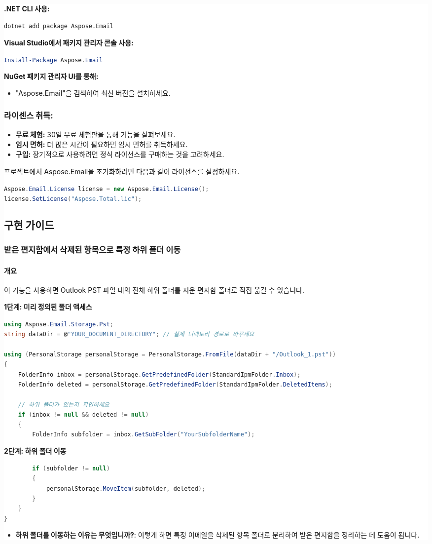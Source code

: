 **.NET CLI 사용:**
```shell
dotnet add package Aspose.Email
```

**Visual Studio에서 패키지 관리자 콘솔 사용:**
```powershell
Install-Package Aspose.Email
```

**NuGet 패키지 관리자 UI를 통해:**
- "Aspose.Email"을 검색하여 최신 버전을 설치하세요.

### 라이센스 취득:
- **무료 체험:** 30일 무료 체험판을 통해 기능을 살펴보세요.
- **임시 면허:** 더 많은 시간이 필요하면 임시 면허를 취득하세요.
- **구입:** 장기적으로 사용하려면 정식 라이선스를 구매하는 것을 고려하세요.

프로젝트에서 Aspose.Email을 초기화하려면 다음과 같이 라이선스를 설정하세요.

```csharp
Aspose.Email.License license = new Aspose.Email.License();
license.SetLicense("Aspose.Total.lic");
```

## 구현 가이드

### 받은 편지함에서 삭제된 항목으로 특정 하위 폴더 이동

#### 개요
이 기능을 사용하면 Outlook PST 파일 내의 전체 하위 폴더를 지운 편지함 폴더로 직접 옮길 수 있습니다.

**1단계: 미리 정의된 폴더 액세스**
```csharp
using Aspose.Email.Storage.Pst;
string dataDir = @"YOUR_DOCUMENT_DIRECTORY"; // 실제 디렉토리 경로로 바꾸세요

using (PersonalStorage personalStorage = PersonalStorage.FromFile(dataDir + "/Outlook_1.pst"))
{
    FolderInfo inbox = personalStorage.GetPredefinedFolder(StandardIpmFolder.Inbox);
    FolderInfo deleted = personalStorage.GetPredefinedFolder(StandardIpmFolder.DeletedItems);

    // 하위 폴더가 있는지 확인하세요
    if (inbox != null && deleted != null)
    {
        FolderInfo subfolder = inbox.GetSubFolder("YourSubfolderName");
```

**2단계: 하위 폴더 이동**
```csharp
        if (subfolder != null)
        {
            personalStorage.MoveItem(subfolder, deleted);
        }
    }
}
```
- **하위 폴더를 이동하는 이유는 무엇입니까?**: 이렇게 하면 특정 이메일을 삭제된 항목 폴더로 분리하여 받은 편지함을 정리하는 데 도움이 됩니다.
